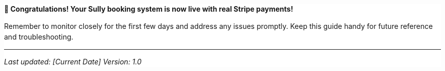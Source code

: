 
**🎉 Congratulations! Your Sully booking system is now live with real Stripe payments!**

Remember to monitor closely for the first few days and address any issues promptly. Keep this guide handy for future reference and troubleshooting.

---

*Last updated: [Current Date]*
*Version: 1.0*
